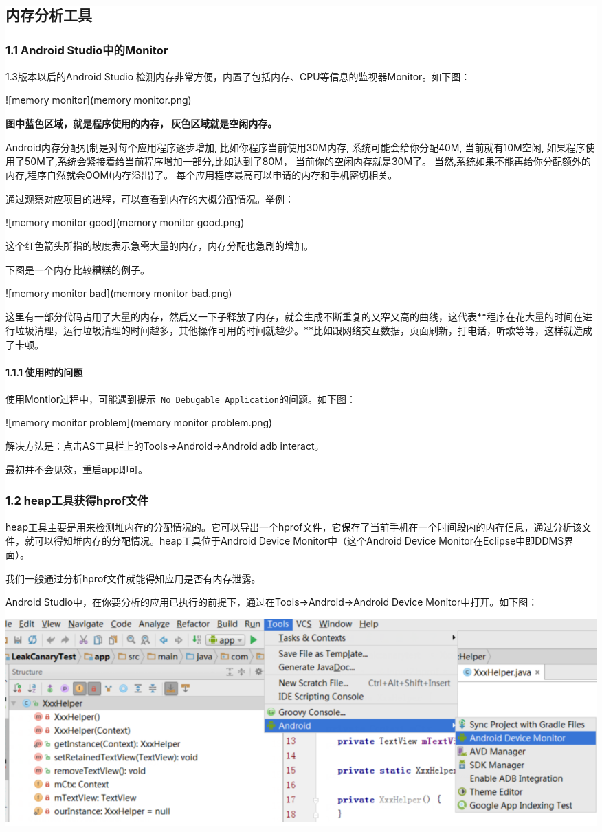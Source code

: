 ## 内存分析工具

### 1.1  Android Studio中的Monitor

1.3版本以后的Android Studio 检测内存非常方便，内置了包括内存、CPU等信息的监视器Monitor。如下图：

![memory monitor](memory monitor.png)

**图中蓝色区域，就是程序使用的内存， 灰色区域就是空闲内存。**

Android内存分配机制是对每个应用程序逐步增加, 比如你程序当前使用30M内存, 系统可能会给你分配40M, 当前就有10M空闲, 如果程序使用了50M了,系统会紧接着给当前程序增加一部分,比如达到了80M， 当前你的空闲内存就是30M了。 当然,系统如果不能再给你分配额外的内存,程序自然就会OOM(内存溢出)了。 每个应用程序最高可以申请的内存和手机密切相关。

通过观察对应项目的进程，可以查看到内存的大概分配情况。举例：

![memory monitor good](memory monitor good.png)

这个红色箭头所指的坡度表示急需大量的内存，内存分配也急剧的增加。

下图是一个内存比较糟糕的例子。

![memory monitor bad](memory monitor bad.png)

这里有一部分代码占用了大量的内存，然后又一下子释放了内存，就会生成不断重复的又窄又高的曲线，这代表**程序在花大量的时间在进行垃圾清理，运行垃圾清理的时间越多，其他操作可用的时间就越少。**比如跟网络交互数据，页面刷新，打电话，听歌等等，这样就造成了卡顿。

#### 1.1.1 使用时的问题

使用Montior过程中，可能遇到提示` No Debugable Application`的问题。如下图：

![memory monitor problem](memory monitor problem.png)

解决方法是：点击AS工具栏上的Tools→Android→Android adb interact。

最初并不会见效，重启app即可。

### 1.2 heap工具获得hprof文件

heap工具主要是用来检测堆内存的分配情况的。它可以导出一个hprof文件，它保存了当前手机在一个时间段内的内存信息，通过分析该文件，就可以得知堆内存的分配情况。heap工具位于Android Device Monitor中（这个Android Device Monitor在Eclipse中即DDMS界面）。

我们一般通过分析hprof文件就能得知应用是否有内存泄露。

Android Studio中，在你要分析的应用已执行的前提下，通过在Tools→Android→Android Device Monitor中打开。如下图：

![openDDMS](openDDMS.png)
